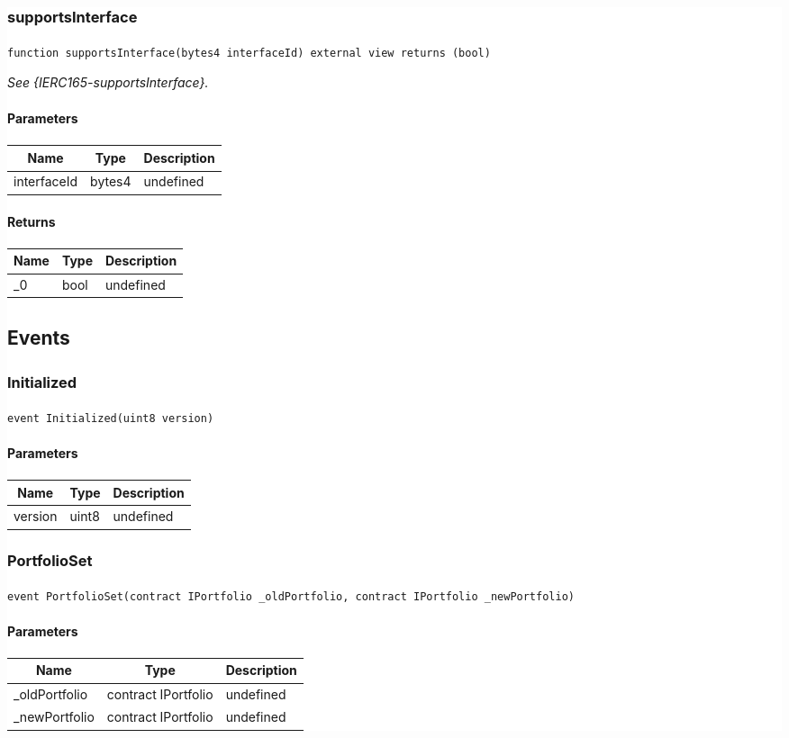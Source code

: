 ### supportsInterface

```solidity
function supportsInterface(bytes4 interfaceId) external view returns (bool)
```



*See {IERC165-supportsInterface}.*

#### Parameters

| Name | Type | Description |
|---|---|---|
| interfaceId | bytes4 | undefined |

#### Returns

| Name | Type | Description |
|---|---|---|
| _0 | bool | undefined |



## Events

### Initialized

```solidity
event Initialized(uint8 version)
```





#### Parameters

| Name | Type | Description |
|---|---|---|
| version  | uint8 | undefined |

### PortfolioSet

```solidity
event PortfolioSet(contract IPortfolio _oldPortfolio, contract IPortfolio _newPortfolio)
```





#### Parameters

| Name | Type | Description |
|---|---|---|
| _oldPortfolio  | contract IPortfolio | undefined |
| _newPortfolio  | contract IPortfolio | undefined |
